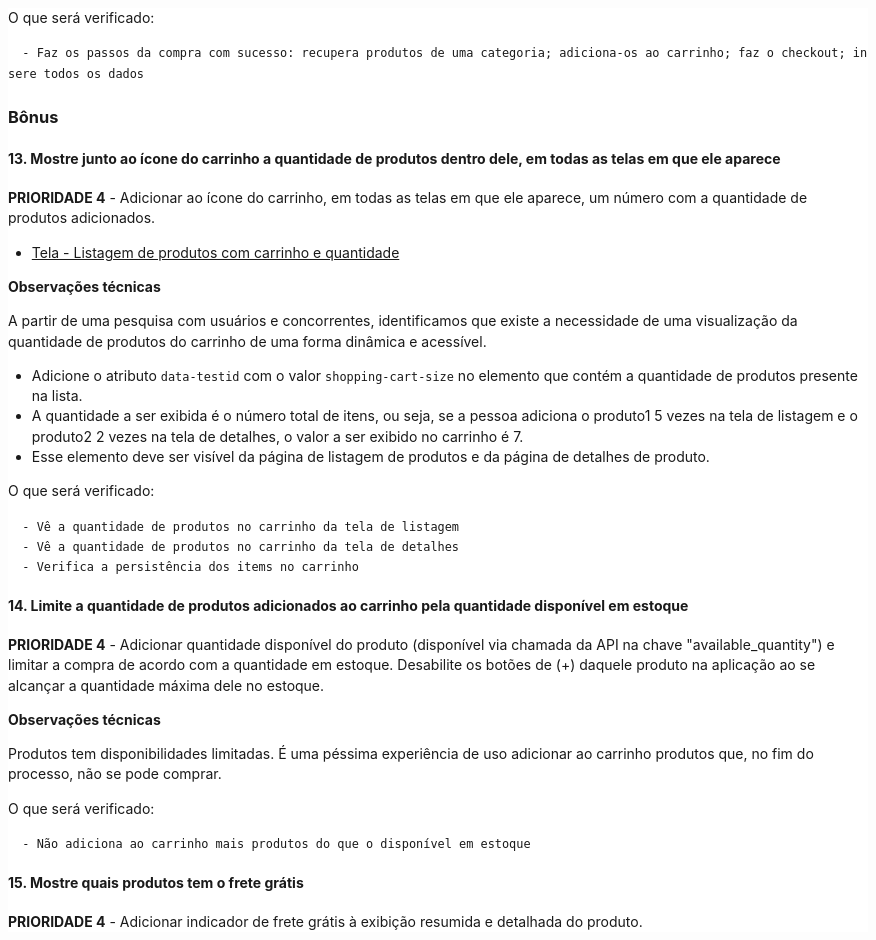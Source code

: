 O que será verificado:
```
  - Faz os passos da compra com sucesso: recupera produtos de uma categoria; adiciona-os ao carrinho; faz o checkout; insere todos os dados
```

### Bônus

#### 13. Mostre junto ao ícone do carrinho a quantidade de produtos dentro dele, em todas as telas em que ele aparece

**PRIORIDADE 4** - Adicionar ao ícone do carrinho, em todas as telas em que ele aparece, um número com a quantidade de produtos adicionados.

- [Tela - Listagem de produtos com carrinho e quantidade](https://github.com/tryber/sd-010-a-project-frontend-online-store/tree/master/wireframes/card_13.png)

**Observações técnicas**

A partir de uma pesquisa com usuários e concorrentes, identificamos que existe a necessidade de uma visualização da quantidade de produtos do carrinho de uma forma dinâmica e acessível.

  * Adicione o atributo `data-testid` com o valor `shopping-cart-size` no elemento que contém a quantidade de produtos presente na lista.
  * A quantidade a ser exibida é o número total de itens, ou seja, se a pessoa adiciona o produto1 5 vezes na tela de listagem e o produto2 2 vezes na tela de detalhes, o valor a ser exibido no carrinho é 7.
  * Esse elemento deve ser visível da página de listagem de produtos e da página de detalhes de produto.

O que será verificado:
```
  - Vê a quantidade de produtos no carrinho da tela de listagem
  - Vê a quantidade de produtos no carrinho da tela de detalhes
  - Verifica a persistência dos items no carrinho
```

#### 14. Limite a quantidade de produtos adicionados ao carrinho pela quantidade disponível em estoque

**PRIORIDADE 4** - Adicionar quantidade disponível do produto (disponível via chamada da API na chave "available_quantity") e limitar a compra de acordo com a quantidade em estoque. Desabilite os botões de (+) daquele produto na aplicação ao se alcançar a quantidade máxima dele no estoque.

**Observações técnicas**

Produtos tem disponibilidades limitadas. É uma péssima experiência de uso adicionar ao carrinho produtos que, no fim do processo, não se pode comprar.

O que será verificado:
```
  - Não adiciona ao carrinho mais produtos do que o disponível em estoque
```

#### 15. Mostre quais produtos tem o frete grátis

**PRIORIDADE 4** - Adicionar indicador de frete grátis à exibição resumida e detalhada do produto.
